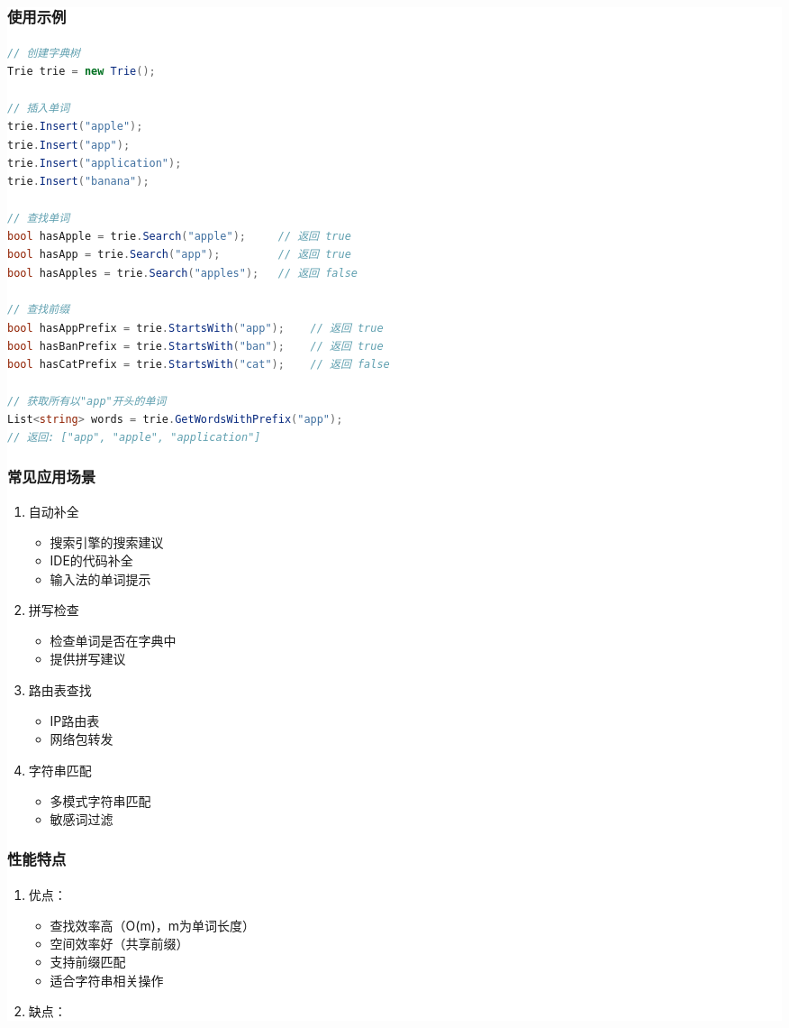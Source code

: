 ### 使用示例

```csharp
// 创建字典树
Trie trie = new Trie();

// 插入单词
trie.Insert("apple");
trie.Insert("app");
trie.Insert("application");
trie.Insert("banana");

// 查找单词
bool hasApple = trie.Search("apple");     // 返回 true
bool hasApp = trie.Search("app");         // 返回 true
bool hasApples = trie.Search("apples");   // 返回 false

// 查找前缀
bool hasAppPrefix = trie.StartsWith("app");    // 返回 true
bool hasBanPrefix = trie.StartsWith("ban");    // 返回 true
bool hasCatPrefix = trie.StartsWith("cat");    // 返回 false

// 获取所有以"app"开头的单词
List<string> words = trie.GetWordsWithPrefix("app");
// 返回: ["app", "apple", "application"]
```

### 常见应用场景

1. 自动补全

   - 搜索引擎的搜索建议
   - IDE的代码补全
   - 输入法的单词提示
2. 拼写检查

   - 检查单词是否在字典中
   - 提供拼写建议
3. 路由表查找

   - IP路由表
   - 网络包转发
4. 字符串匹配

   - 多模式字符串匹配
   - 敏感词过滤

### 性能特点

1. 优点：

   - 查找效率高（O(m)，m为单词长度）
   - 空间效率好（共享前缀）
   - 支持前缀匹配
   - 适合字符串相关操作
2. 缺点：
